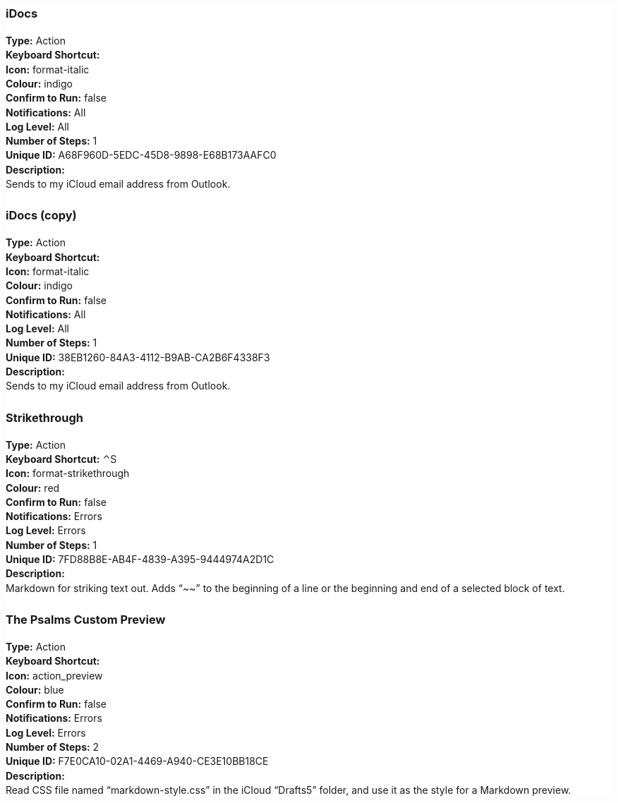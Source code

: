 
### iDocs
**Type:** Action  
**Keyboard Shortcut:**   
**Icon:** format-italic  
**Colour:** indigo  
**Confirm to Run:** false  
**Notifications:** All  
**Log Level:** All  
**Number of Steps:** 1  
**Unique ID:** A68F960D-5EDC-45D8-9898-E68B173AAFC0  
**Description:**  
Sends to my iCloud email address from Outlook.


### iDocs (copy)
**Type:** Action  
**Keyboard Shortcut:**   
**Icon:** format-italic  
**Colour:** indigo  
**Confirm to Run:** false  
**Notifications:** All  
**Log Level:** All  
**Number of Steps:** 1  
**Unique ID:** 38EB1260-84A3-4112-B9AB-CA2B6F4338F3  
**Description:**  
Sends to my iCloud email address from Outlook.


### Strikethrough
**Type:** Action  
**Keyboard Shortcut:** ⌃S  
**Icon:** format-strikethrough  
**Colour:** red  
**Confirm to Run:** false  
**Notifications:** Errors  
**Log Level:** Errors  
**Number of Steps:** 1  
**Unique ID:** 7FD88B8E-AB4F-4839-A395-9444974A2D1C  
**Description:**  
Markdown for striking text out.  Adds “~~” to the beginning of a line or the beginning and end of a selected block of text. 


### The Psalms Custom Preview
**Type:** Action  
**Keyboard Shortcut:**   
**Icon:** action_preview  
**Colour:** blue  
**Confirm to Run:** false  
**Notifications:** Errors  
**Log Level:** Errors  
**Number of Steps:** 2  
**Unique ID:** F7E0CA10-02A1-4469-A940-CE3E10BB18CE  
**Description:**  
Read CSS file named “markdown-style.css” in the iCloud “Drafts5” folder, and use it as the style for a Markdown preview. 
